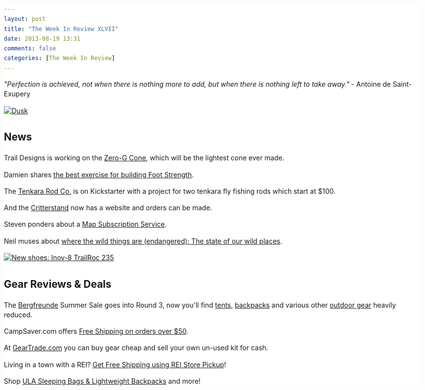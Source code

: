 ```yaml
---
layout: post
title: "The Week In Review XLVII"
date: 2013-08-19 13:31
comments: false
categories: [The Week In Review]
---
```


*"Perfection is achieved, not when there is nothing more to add, but when there is nothing left to take away."* - Antoine de Saint-Exupery

<a href="http://www.flickr.com/photos/hendrikmorkel/9537611324/" title="Dusk by HendrikMorkel, on Flickr"><img src="http://farm8.staticflickr.com/7312/9537611324_1787dd85ec_b.jpg" width="1024" height="680" alt="Dusk"></a>



## News

Trail Designs is working on the [Zero-G Cone](http://www.youtube.com/watch?v=TCGdWgsgwT8), which will be the lightest cone ever made.

Damien shares [the best exercise for building Foot Strength](http://www.toesalad.com/articles/best-exercise-building-foot-strength/).

The [Tenkara Rod Co.](http://www.kickstarter.com/projects/1135127166/tenkara-rod-co-a-simple-way-to-fish) is on Kickstarter with a project for two tenkara fly fishing rods which start at $100. 

And the [Critterstand](http://critterstand.com/) now has a website and orders can be made. 

Steven ponders about a [Map Subscription Service](http://stevenhorner.com/blog/2013/08/18/map-subscription-service/).

Neil muses about [where the wild things are (endangered): The state of our wild places](http://www.bushwalkingblog.com.au/where-the-wild-things-are-endangered/).

<a href="http://www.flickr.com/photos/hendrikmorkel/9522122121/" title="New shoes: Inov-8 TrailRoc 235 by HendrikMorkel, on Flickr"><img src="http://farm6.staticflickr.com/5506/9522122121_cd3204a299_b.jpg" width="1024" height="768" alt="New shoes: Inov-8 TrailRoc 235"></a>

## Gear Reviews & Deals

The [Bergfreunde](http://www.bergfreunde.de/) Summer Sale goes into Round 3, now you'll find [tents](http://www.bergfreunde.de/outlet/zelte/), [backpacks](http://www.bergfreunde.de/outlet/rucksaecke/) and various other [outdoor gear](http://www.bergfreunde.de/outlet/outdoor-ausruestung/) heavily reduced.

CampSaver.com offers [Free Shipping on orders over $50](http://www.avantlink.com/click.php?tt=ml&ti=247&pw=73183).

At [GearTrade.com](http://www.avantlink.com/click.php?tt=ml&ti=126393&pw=73183) you can buy gear cheap and sell your own un-used kit for cash.

Living in a town with a REI? [Get Free Shipping using REI Store Pickup](http://www.avantlink.com/click.php?tt=ml&ti=3853&pw=73183)!

Shop [ULA Sleeping Bags & Lightweight Backpacks](http://www.avantlink.com/click.php?tt=ml&ti=45377&pw=73183) and more!
